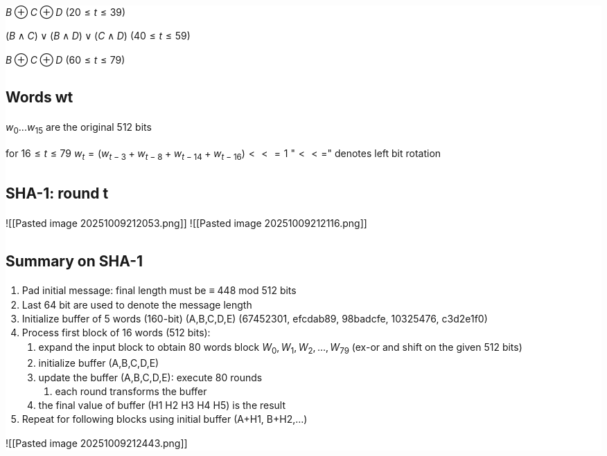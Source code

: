 $B⊕C⊕D$
$(20 ≤ t ≤ 39)$

$(B∧C)∨(B∧D)∨(C∧D)$
$(40 ≤ t ≤ 59)$

$B⊕C⊕D$
$(60 ≤ t ≤ 79)$

## Words wt
$w_0...w_{15}$ are the original 512 bits

for $16 ≤ t ≤ 79$
$w_t = (w_{t-3} + w_{t-8} + w_{t-14} + w_{t-16}) <<= 1$
"$<<=$" denotes left bit rotation

## SHA-1: round t
![[Pasted image 20251009212053.png]]
![[Pasted image 20251009212116.png]]


## Summary on SHA-1
1) Pad initial message: final length must be ≡ 448 mod 512 bits
2) Last 64 bit are used to denote the message length
3) Initialize buffer of 5 words (160-bit) (A,B,C,D,E) (67452301, efcdab89, 98badcfe, 10325476, c3d2e1f0)
4) Process first block of 16 words (512 bits):
	1) expand the input block to obtain 80 words block $W_0,W_1,W_2,…,W_{79}$ (ex-or and shift on the given 512 bits)
	2) initialize buffer (A,B,C,D,E)
	3) update the buffer (A,B,C,D,E): execute 80 rounds
		1) each round transforms the buffer 
	4) the final value of buffer (H1 H2 H3 H4 H5) is the result
5) Repeat for following blocks using initial buffer (A+H1, B+H2,…)

![[Pasted image 20251009212443.png]]